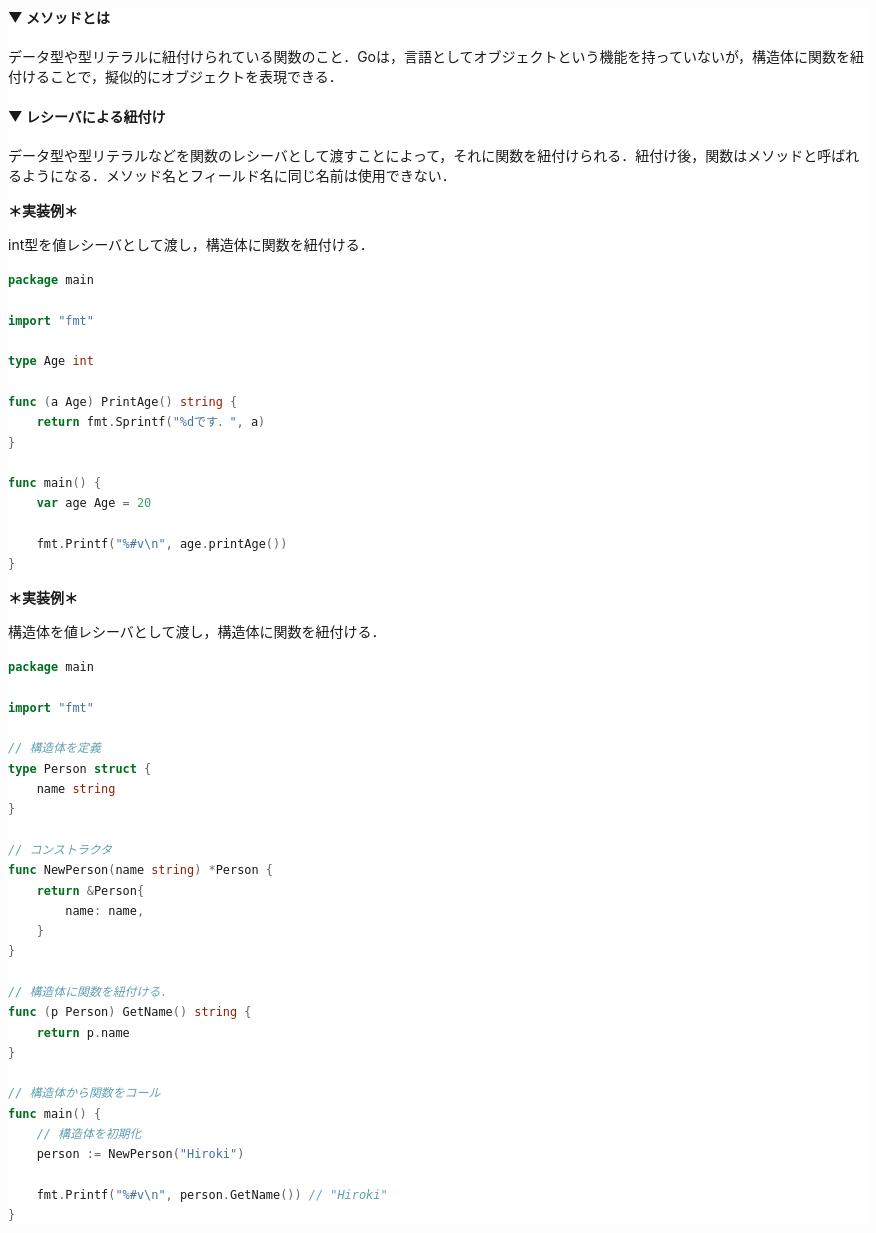 #### ▼ メソッドとは

データ型や型リテラルに紐付けられている関数のこと．Goは，言語としてオブジェクトという機能を持っていないが，構造体に関数を紐付けることで，擬似的にオブジェクトを表現できる．

#### ▼ レシーバによる紐付け

データ型や型リテラルなどを関数のレシーバとして渡すことによって，それに関数を紐付けられる．紐付け後，関数はメソッドと呼ばれるようになる．メソッド名とフィールド名に同じ名前は使用できない．

**＊実装例＊**

int型を値レシーバとして渡し，構造体に関数を紐付ける．

```go
package main

import "fmt"

type Age int

func (a Age) PrintAge() string {
    return fmt.Sprintf("%dです．", a)
}

func main() {
    var age Age = 20
    
    fmt.Printf("%#v\n", age.printAge())
}
```

**＊実装例＊**

構造体を値レシーバとして渡し，構造体に関数を紐付ける．

```go
package main

import "fmt"

// 構造体を定義
type Person struct {
	name string
}

// コンストラクタ
func NewPerson(name string) *Person {
	return &Person{
		name: name,
	}
}

// 構造体に関数を紐付ける．
func (p Person) GetName() string {
	return p.name
}

// 構造体から関数をコール
func main() {
	// 構造体を初期化
	person := NewPerson("Hiroki")

	fmt.Printf("%#v\n", person.GetName()) // "Hiroki"
}
```
